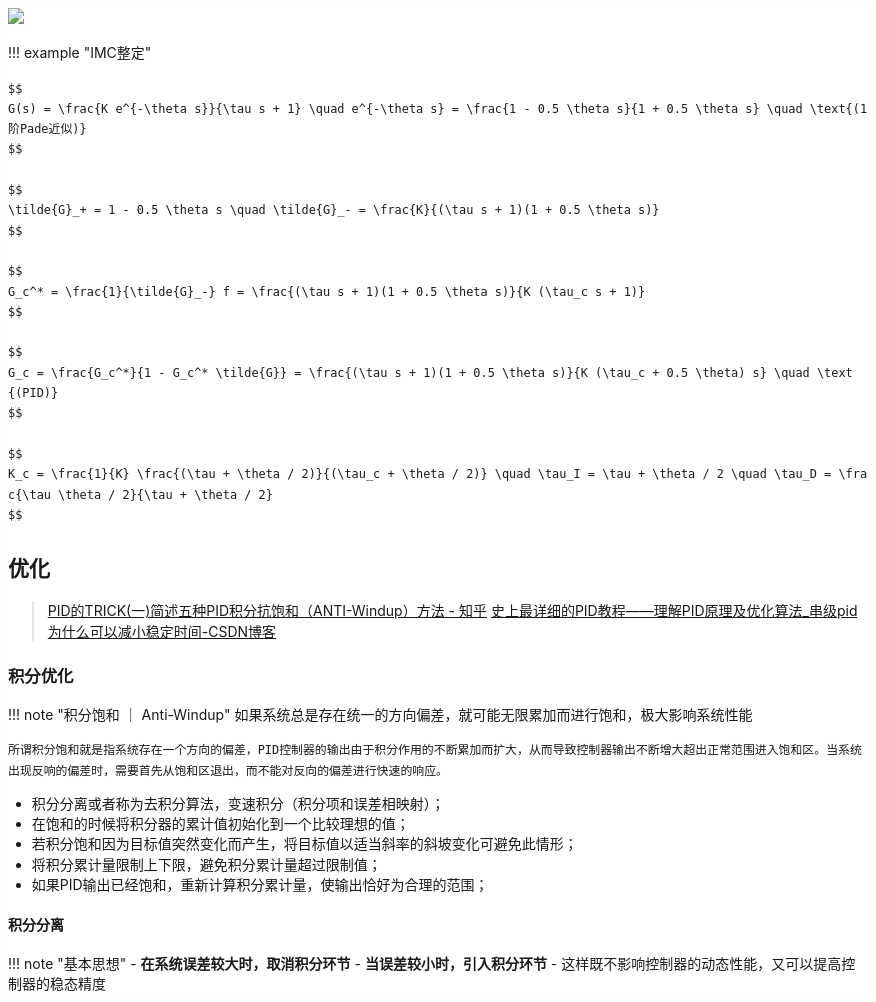 ![](https://philfan-pic.oss-cn-beijing.aliyuncs.com/web_pic/Robotics__Control__Method__assets__01-PID.assets__202505021518342.webp)

!!! example "IMC整定"

    $$
    G(s) = \frac{K e^{-\theta s}}{\tau s + 1} \quad e^{-\theta s} = \frac{1 - 0.5 \theta s}{1 + 0.5 \theta s} \quad \text{(1阶Pade近似)}
    $$

    $$
    \tilde{G}_+ = 1 - 0.5 \theta s \quad \tilde{G}_- = \frac{K}{(\tau s + 1)(1 + 0.5 \theta s)}
    $$

    $$
    G_c^* = \frac{1}{\tilde{G}_-} f = \frac{(\tau s + 1)(1 + 0.5 \theta s)}{K (\tau_c s + 1)}
    $$

    $$
    G_c = \frac{G_c^*}{1 - G_c^* \tilde{G}} = \frac{(\tau s + 1)(1 + 0.5 \theta s)}{K (\tau_c + 0.5 \theta) s} \quad \text{(PID)}
    $$

    $$
    K_c = \frac{1}{K} \frac{(\tau + \theta / 2)}{(\tau_c + \theta / 2)} \quad \tau_I = \tau + \theta / 2 \quad \tau_D = \frac{\tau \theta / 2}{\tau + \theta / 2}
    $$

## 优化
> [PID的TRICK(一)简述五种PID积分抗饱和（ANTI-Windup）方法 - 知乎](https://zhuanlan.zhihu.com/p/49572763)
> [史上最详细的PID教程——理解PID原理及优化算法\_串级pid为什么可以减小稳定时间-CSDN博客](https://blog.csdn.net/name_longming/article/details/115093338)

### 积分优化


!!! note "积分饱和 ｜ Anti-Windup"
    如果系统总是存在统一的方向偏差，就可能无限累加而进行饱和，极大影响系统性能

    所谓积分饱和就是指系统存在一个方向的偏差，PID控制器的输出由于积分作用的不断累加而扩大，从而导致控制器输出不断增大超出正常范围进入饱和区。当系统出现反响的偏差时，需要首先从饱和区退出，而不能对反向的偏差进行快速的响应。

- 积分分离或者称为去积分算法，变速积分（积分项和误差相映射）；
- 在饱和的时候将积分器的累计值初始化到一个比较理想的值；
- 若积分饱和因为目标值突然变化而产生，将目标值以适当斜率的斜坡变化可避免此情形；
- 将积分累计量限制上下限，避免积分累计量超过限制值；
- 如果PID输出已经饱和，重新计算积分累计量，使输出恰好为合理的范围；




#### 积分分离


!!! note "基本思想"
    - **在系统误差较大时，取消积分环节**
    - **当误差较小时，引入积分环节**
    - 这样既不影响控制器的动态性能，又可以提高控制器的稳态精度
